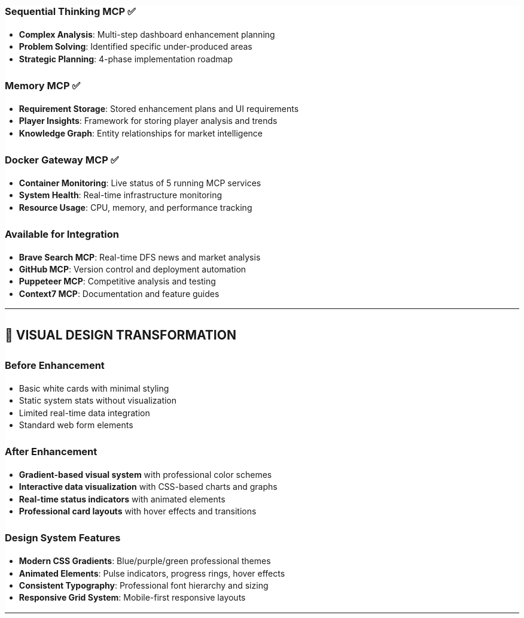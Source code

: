 ### **Sequential Thinking MCP** ✅

- **Complex Analysis**: Multi-step dashboard enhancement planning
- **Problem Solving**: Identified specific under-produced areas
- **Strategic Planning**: 4-phase implementation roadmap

### **Memory MCP** ✅

- **Requirement Storage**: Stored enhancement plans and UI requirements
- **Player Insights**: Framework for storing player analysis and trends
- **Knowledge Graph**: Entity relationships for market intelligence

### **Docker Gateway MCP** ✅

- **Container Monitoring**: Live status of 5 running MCP services
- **System Health**: Real-time infrastructure monitoring
- **Resource Usage**: CPU, memory, and performance tracking

### **Available for Integration**

- **Brave Search MCP**: Real-time DFS news and market analysis
- **GitHub MCP**: Version control and deployment automation
- **Puppeteer MCP**: Competitive analysis and testing
- **Context7 MCP**: Documentation and feature guides

---

## **🎨 VISUAL DESIGN TRANSFORMATION**

### **Before Enhancement**

- Basic white cards with minimal styling
- Static system stats without visualization
- Limited real-time data integration
- Standard web form elements

### **After Enhancement**

- **Gradient-based visual system** with professional color schemes
- **Interactive data visualization** with CSS-based charts and graphs
- **Real-time status indicators** with animated elements
- **Professional card layouts** with hover effects and transitions

### **Design System Features**

- **Modern CSS Gradients**: Blue/purple/green professional themes
- **Animated Elements**: Pulse indicators, progress rings, hover effects
- **Consistent Typography**: Professional font hierarchy and sizing
- **Responsive Grid System**: Mobile-first responsive layouts

---
